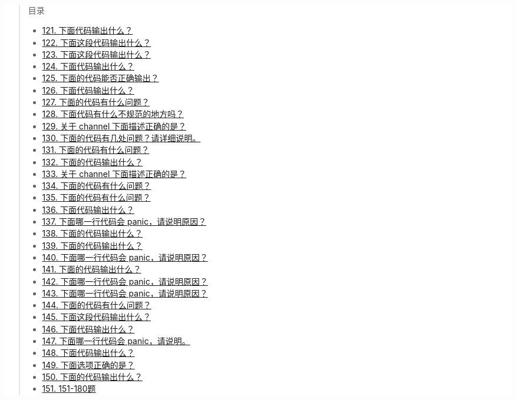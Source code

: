 > 目录
>
> * [121\. 下面代码输出什么？](#121-%E4%B8%8B%E9%9D%A2%E4%BB%A3%E7%A0%81%E8%BE%93%E5%87%BA%E4%BB%80%E4%B9%88)
> * [122\. 下面这段代码输出什么？](#122-%E4%B8%8B%E9%9D%A2%E8%BF%99%E6%AE%B5%E4%BB%A3%E7%A0%81%E8%BE%93%E5%87%BA%E4%BB%80%E4%B9%88)
> * [123\. 下面这段代码输出什么？](#123-%E4%B8%8B%E9%9D%A2%E8%BF%99%E6%AE%B5%E4%BB%A3%E7%A0%81%E8%BE%93%E5%87%BA%E4%BB%80%E4%B9%88)
> * [124\. 下面代码输出什么？](#124-%E4%B8%8B%E9%9D%A2%E4%BB%A3%E7%A0%81%E8%BE%93%E5%87%BA%E4%BB%80%E4%B9%88)
> * [125\. 下面的代码能否正确输出？](#125-%E4%B8%8B%E9%9D%A2%E7%9A%84%E4%BB%A3%E7%A0%81%E8%83%BD%E5%90%A6%E6%AD%A3%E7%A1%AE%E8%BE%93%E5%87%BA)
> * [126\. 下面代码输出什么？](#126-%E4%B8%8B%E9%9D%A2%E4%BB%A3%E7%A0%81%E8%BE%93%E5%87%BA%E4%BB%80%E4%B9%88)
> * [127\. 下面的代码有什么问题？](#127-%E4%B8%8B%E9%9D%A2%E7%9A%84%E4%BB%A3%E7%A0%81%E6%9C%89%E4%BB%80%E4%B9%88%E9%97%AE%E9%A2%98)
> * [128\. 下面代码有什么不规范的地方吗？](#128-%E4%B8%8B%E9%9D%A2%E4%BB%A3%E7%A0%81%E6%9C%89%E4%BB%80%E4%B9%88%E4%B8%8D%E8%A7%84%E8%8C%83%E7%9A%84%E5%9C%B0%E6%96%B9%E5%90%97)
> * [129\. 关于 channel 下面描述正确的是？](#129-%E5%85%B3%E4%BA%8E-channel-%E4%B8%8B%E9%9D%A2%E6%8F%8F%E8%BF%B0%E6%AD%A3%E7%A1%AE%E7%9A%84%E6%98%AF)
> * [130\. 下面的代码有几处问题？请详细说明。](#130-%E4%B8%8B%E9%9D%A2%E7%9A%84%E4%BB%A3%E7%A0%81%E6%9C%89%E5%87%A0%E5%A4%84%E9%97%AE%E9%A2%98%E8%AF%B7%E8%AF%A6%E7%BB%86%E8%AF%B4%E6%98%8E)
> * [131\. 下面的代码有什么问题？](#131-%E4%B8%8B%E9%9D%A2%E7%9A%84%E4%BB%A3%E7%A0%81%E6%9C%89%E4%BB%80%E4%B9%88%E9%97%AE%E9%A2%98)
> * [132\. 下面的代码输出什么？](#132-%E4%B8%8B%E9%9D%A2%E7%9A%84%E4%BB%A3%E7%A0%81%E8%BE%93%E5%87%BA%E4%BB%80%E4%B9%88)
> * [133\. 关于 channel 下面描述正确的是？](#133-%E5%85%B3%E4%BA%8E-channel-%E4%B8%8B%E9%9D%A2%E6%8F%8F%E8%BF%B0%E6%AD%A3%E7%A1%AE%E7%9A%84%E6%98%AF)
> * [134\. 下面的代码有什么问题？](#134-%E4%B8%8B%E9%9D%A2%E7%9A%84%E4%BB%A3%E7%A0%81%E6%9C%89%E4%BB%80%E4%B9%88%E9%97%AE%E9%A2%98)
> * [135\. 下面的代码有什么问题？](#135-%E4%B8%8B%E9%9D%A2%E7%9A%84%E4%BB%A3%E7%A0%81%E6%9C%89%E4%BB%80%E4%B9%88%E9%97%AE%E9%A2%98)
> * [136\. 下面代码输出什么？](#136-%E4%B8%8B%E9%9D%A2%E4%BB%A3%E7%A0%81%E8%BE%93%E5%87%BA%E4%BB%80%E4%B9%88)
> * [137\. 下面哪一行代码会 panic，请说明原因？](#137-%E4%B8%8B%E9%9D%A2%E5%93%AA%E4%B8%80%E8%A1%8C%E4%BB%A3%E7%A0%81%E4%BC%9A-panic%E8%AF%B7%E8%AF%B4%E6%98%8E%E5%8E%9F%E5%9B%A0)
> * [138\. 下面的代码输出什么？](#138-%E4%B8%8B%E9%9D%A2%E7%9A%84%E4%BB%A3%E7%A0%81%E8%BE%93%E5%87%BA%E4%BB%80%E4%B9%88)
> * [139\. 下面的代码输出什么？](#139-%E4%B8%8B%E9%9D%A2%E7%9A%84%E4%BB%A3%E7%A0%81%E8%BE%93%E5%87%BA%E4%BB%80%E4%B9%88)
> * [140\. 下面哪一行代码会 panic，请说明原因？](#140-%E4%B8%8B%E9%9D%A2%E5%93%AA%E4%B8%80%E8%A1%8C%E4%BB%A3%E7%A0%81%E4%BC%9A-panic%E8%AF%B7%E8%AF%B4%E6%98%8E%E5%8E%9F%E5%9B%A0)
> * [141\. 下面的代码输出什么？](#141-%E4%B8%8B%E9%9D%A2%E7%9A%84%E4%BB%A3%E7%A0%81%E8%BE%93%E5%87%BA%E4%BB%80%E4%B9%88)
> * [142\. 下面哪一行代码会 panic，请说明原因？](#142-%E4%B8%8B%E9%9D%A2%E5%93%AA%E4%B8%80%E8%A1%8C%E4%BB%A3%E7%A0%81%E4%BC%9A-panic%E8%AF%B7%E8%AF%B4%E6%98%8E%E5%8E%9F%E5%9B%A0)
> * [143\. 下面哪一行代码会 panic，请说明原因？](#143-%E4%B8%8B%E9%9D%A2%E5%93%AA%E4%B8%80%E8%A1%8C%E4%BB%A3%E7%A0%81%E4%BC%9A-panic%E8%AF%B7%E8%AF%B4%E6%98%8E%E5%8E%9F%E5%9B%A0)
> * [144\. 下面的代码有什么问题？](#144-%E4%B8%8B%E9%9D%A2%E7%9A%84%E4%BB%A3%E7%A0%81%E6%9C%89%E4%BB%80%E4%B9%88%E9%97%AE%E9%A2%98)
> * [145\. 下面这段代码输出什么？](#145-%E4%B8%8B%E9%9D%A2%E8%BF%99%E6%AE%B5%E4%BB%A3%E7%A0%81%E8%BE%93%E5%87%BA%E4%BB%80%E4%B9%88)
> * [146\. 下面代码输出什么？](#146-%E4%B8%8B%E9%9D%A2%E4%BB%A3%E7%A0%81%E8%BE%93%E5%87%BA%E4%BB%80%E4%B9%88)
> * [147\. 下面哪一行代码会 panic，请说明。](#147-%E4%B8%8B%E9%9D%A2%E5%93%AA%E4%B8%80%E8%A1%8C%E4%BB%A3%E7%A0%81%E4%BC%9A-panic%E8%AF%B7%E8%AF%B4%E6%98%8E)
> * [148\. 下面代码输出什么？](#148-%E4%B8%8B%E9%9D%A2%E4%BB%A3%E7%A0%81%E8%BE%93%E5%87%BA%E4%BB%80%E4%B9%88)
> * [149\. 下面选项正确的是？](#149-%E4%B8%8B%E9%9D%A2%E9%80%89%E9%A1%B9%E6%AD%A3%E7%A1%AE%E7%9A%84%E6%98%AF)
> * [150\. 下面的代码输出什么？](#150-%E4%B8%8B%E9%9D%A2%E7%9A%84%E4%BB%A3%E7%A0%81%E8%BE%93%E5%87%BA%E4%BB%80%E4%B9%88)
> * [151\. 151-180题](https://github.com/yqchilde/Golang-Interview/blob/master/151-180.md)
